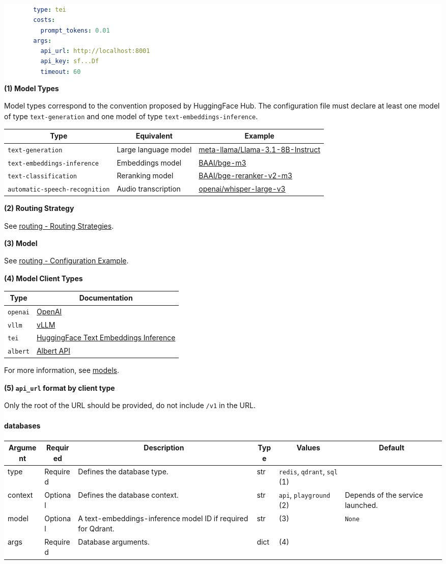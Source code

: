 ```yaml
        type: tei
        costs:
          prompt_tokens: 0.01
        args:
          api_url: http://localhost:8001
          api_key: sf...Df
          timeout: 60
```

**(1) Model Types**

Model types correspond to the convention proposed by HuggingFace Hub. The configuration file must declare at least one model of type `text-generation` and one model of type `text-embeddings-inference`.

| Type                           | Equivalent           | Example                                                                                     |
| ------------------------------ | -------------------- | ------------------------------------------------------------------------------------------- |
| `text-generation`              | Large language model | [meta-llama/Llama-3.1-8B-Instruct](https://huggingface.co/meta-llama/Llama-3.1-8B-Instruct) |
| `text-embeddings-inference`    | Embeddings model     | [BAAI/bge-m3](https://huggingface.co/BAAI/bge-m3)                                           |
| `text-classification`          | Reranking model      | [BAAI/bge-reranker-v2-m3](https://huggingface.co/BAAI/bge-reranker-v2-m3)                   |
| `automatic-speech-recognition` | Audio transcription  | [openai/whisper-large-v3](https://huggingface.co/openai/whisper-large-v3)                   |

**(2) Routing Strategy**

See [routing - Routing Strategies](models/routingstratégies-de-routage).

**(3) Model**

See [routing - Configuration Example](models/routing#exemple-de-configuration).

**(4) Model Client Types**

| Type     | Documentation                                                                                     |
| -------- | ------------------------------------------------------------------------------------------------- |
| `openai` | [OpenAI](https://openai.com/)                                                                     |
| `vllm`   | [vLLM](https://github.com/vllm-project/vllm)                                                      |
| `tei`    | [HuggingFace Text Embeddings Inference](https://github.com/huggingface/text-embeddings-inference) |
| `albert` | [Albert API](https://github.com/etalab/albert-api)                                                |

For more information, see [models](models/models).

**(5) `api_url` format by client type**

Only the root of the URL should be provided, do not include `/v1` in the URL.

#### databases

| Argument | Required | Description                                                  | Type | Values                       | Default                          |
| -------- | -------- | ------------------------------------------------------------ | ---- | ---------------------------- | -------------------------------- |
| type     | Required | Defines the database type.                                   | str  | `redis`, `qdrant`, `sql` (1) |                                  |
| context  | Optional | Defines the database context.                                | str  | `api`, `playground` (2)      | Depends of the service launched. |
| model    | Optional | A text-embeddings-inference model ID if required for Qdrant. | str  | (3)                          | `None`                           |
| args     | Required | Database arguments.                                          | dict | (4)                          |                                  |
